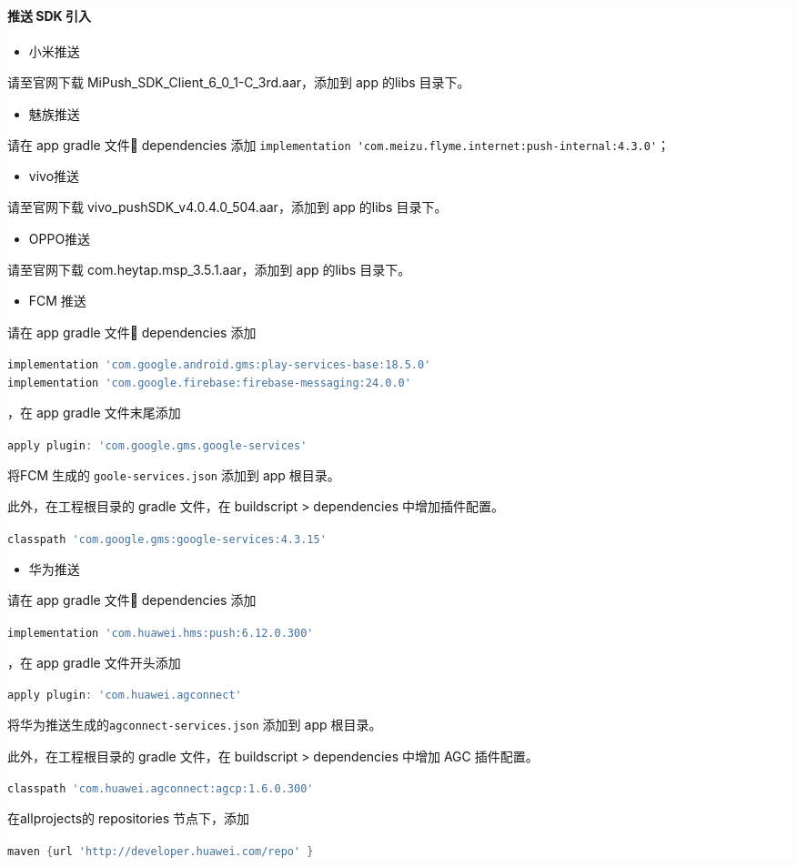 #### 推送 SDK 引入

- 小米推送

请至官网下载 MiPush_SDK_Client_6_0_1-C_3rd.aar，添加到 app 的libs 目录下。


- 魅族推送

请在 app gradle 文件 dependencies 添加 
    `implementation 'com.meizu.flyme.internet:push-internal:4.3.0'`；

- vivo推送

请至官网下载 vivo_pushSDK_v4.0.4.0_504.aar，添加到 app 的libs 目录下。

- OPPO推送

请至官网下载 com.heytap.msp_3.5.1.aar，添加到 app 的libs 目录下。

- FCM 推送

请在 app gradle 文件 dependencies 添加

```groovy
implementation 'com.google.android.gms:play-services-base:18.5.0'
implementation 'com.google.firebase:firebase-messaging:24.0.0'
```
，在 app gradle 文件末尾添加

```groovy
apply plugin: 'com.google.gms.google-services'
```

将FCM 生成的 `goole-services.json` 添加到 app 根目录。

此外，在工程根目录的 gradle 文件，在 buildscript > dependencies 中增加插件配置。
```groovy
classpath 'com.google.gms:google-services:4.3.15'
```

- 华为推送

请在 app gradle 文件 dependencies 添加
```groovy
implementation 'com.huawei.hms:push:6.12.0.300'
```
，在 app gradle 文件开头添加
```groovy
apply plugin: 'com.huawei.agconnect'
```

将华为推送生成的`agconnect-services.json` 添加到 app 根目录。

此外，在工程根目录的 gradle 文件，在 buildscript > dependencies 中增加 AGC 插件配置。
```groovy
classpath 'com.huawei.agconnect:agcp:1.6.0.300'
```

在allprojects的 repositories 节点下，添加
```groovy
maven {url 'http://developer.huawei.com/repo' }
```
